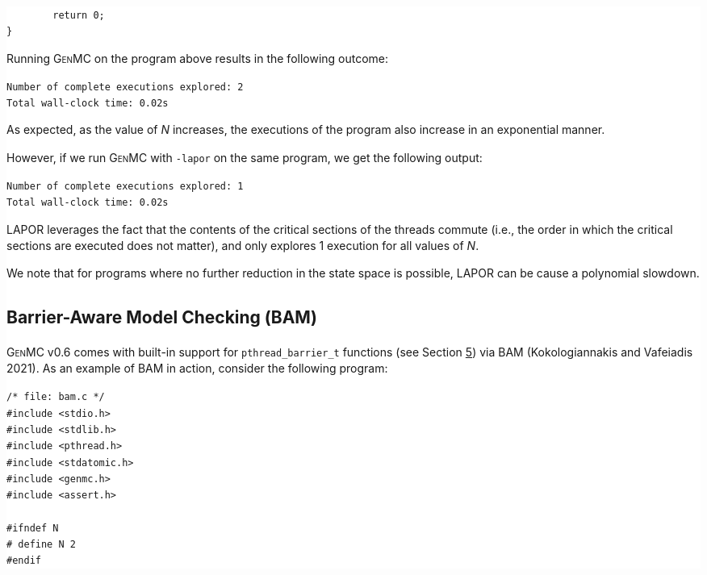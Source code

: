             return 0;
    }

Running <font style="font-variant: small-caps">GenMC</font> on the program above results in the following outcome:

    Number of complete executions explored: 2
    Total wall-clock time: 0.02s

As expected, as the value of $N$ increases, the executions of the
program also increase in an exponential manner.

However, if we run <font style="font-variant: small-caps">GenMC</font> with `-lapor` on the same program, we get the
following output:

    Number of complete executions explored: 1
    Total wall-clock time: 0.02s

<font style="font-variant: small-caps">LAPOR</font> leverages the fact that the contents of the critical
sections of the threads commute (i.e., the order in which the critical
sections are executed does not matter), and only explores 1 execution
for all values of $N$.

We note that for programs where no further reduction in the
state space is possible, <font style="font-variant: small-caps">LAPOR</font> can be cause a polynomial
slowdown.


<a id="org20cc1f4"></a>

## Barrier-Aware Model Checking (<font style="font-variant: small-caps">BAM</font>)

<font style="font-variant: small-caps">GenMC</font> v0.6 comes with built-in support for `pthread_barrier_t`
functions (see Section [5](#org801c94c)) via <font style="font-variant: small-caps">BAM</font> (Kokologiannakis and Vafeiadis 2021).
As an example of <font style="font-variant: small-caps">BAM</font> in action, consider the following program:

    /* file: bam.c */
    #include <stdio.h>
    #include <stdlib.h>
    #include <pthread.h>
    #include <stdatomic.h>
    #include <genmc.h>
    #include <assert.h>
    
    #ifndef N
    # define N 2
    #endif
    